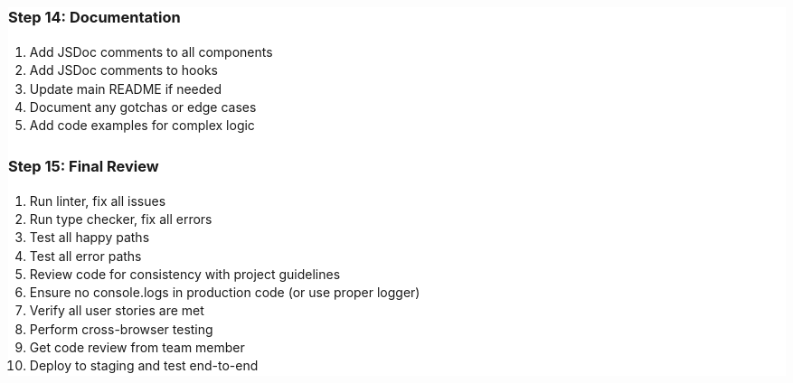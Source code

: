 ### Step 14: Documentation
1. Add JSDoc comments to all components
2. Add JSDoc comments to hooks
3. Update main README if needed
4. Document any gotchas or edge cases
5. Add code examples for complex logic

### Step 15: Final Review
1. Run linter, fix all issues
2. Run type checker, fix all errors
3. Test all happy paths
4. Test all error paths
5. Review code for consistency with project guidelines
6. Ensure no console.logs in production code (or use proper logger)
7. Verify all user stories are met
8. Perform cross-browser testing
9. Get code review from team member
10. Deploy to staging and test end-to-end

